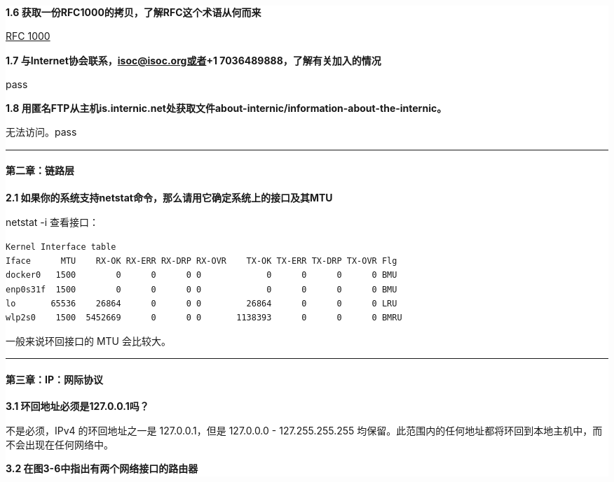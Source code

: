 **1.6 获取一份RFC1000的拷贝，了解RFC这个术语从何而来**

[RFC 1000](https://www.rfc-editor.org/rfc/rfc1000.txt)

**1.7 与Internet协会联系，isoc@isoc.org或者+1 7036489888，了解有关加入的情况**

pass

**1.8 用匿名FTP从主机is.internic.net处获取文件about-internic/information-about-the-internic。**

无法访问。pass

---

#### 第二章：链路层

**2.1 如果你的系统支持netstat命令，那么请用它确定系统上的接口及其MTU**

netstat -i 查看接口：

```
Kernel Interface table
Iface      MTU    RX-OK RX-ERR RX-DRP RX-OVR    TX-OK TX-ERR TX-DRP TX-OVR Flg
docker0   1500        0      0      0 0             0      0      0      0 BMU
enp0s31f  1500        0      0      0 0             0      0      0      0 BMU
lo       65536    26864      0      0 0         26864      0      0      0 LRU
wlp2s0    1500  5452669      0      0 0       1138393      0      0      0 BMRU
```

一般来说环回接口的 MTU 会比较大。

---

#### 第三章：IP：网际协议

**3.1 环回地址必须是127.0.0.1吗？**

不是必须，IPv4 的环回地址之一是 127.0.0.1，但是 127.0.0.0 - 127.255.255.255 均保留。此范围内的任何地址都将环回到本地主机中，而不会出现在任何网络中。

**3.2 在图3-6中指出有两个网络接口的路由器**
